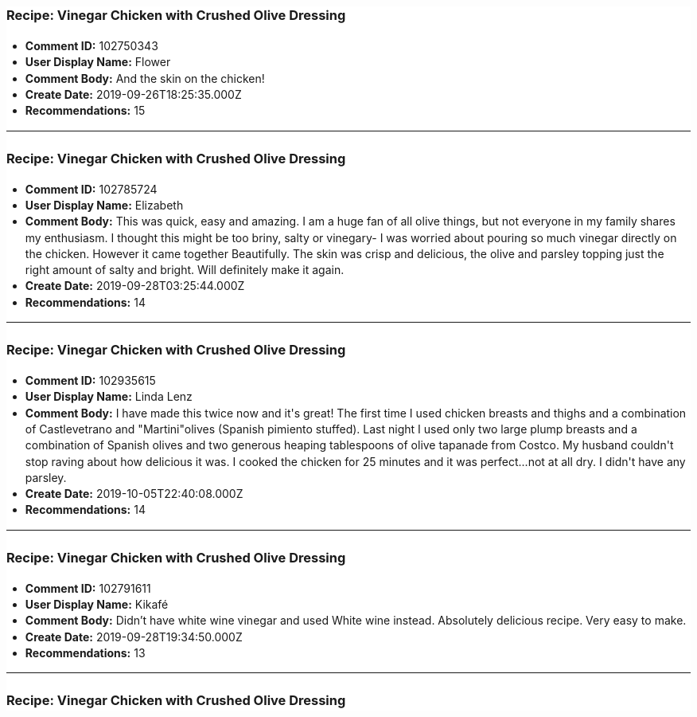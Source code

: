 
### Recipe: Vinegar Chicken with Crushed Olive Dressing

- **Comment ID:** 102750343
- **User Display Name:** Flower
- **Comment Body:** And the skin on the chicken!
- **Create Date:** 2019-09-26T18:25:35.000Z
- **Recommendations:** 15

---

### Recipe: Vinegar Chicken with Crushed Olive Dressing

- **Comment ID:** 102785724
- **User Display Name:** Elizabeth
- **Comment Body:** This was quick, easy and amazing. I am a huge fan of all olive things, but not everyone in my family shares my enthusiasm. I thought this might be too briny, salty or vinegary- I was worried about pouring so much vinegar directly on the chicken. However it came together Beautifully. The skin was crisp and delicious, the olive and parsley topping just the right amount of salty and bright. Will definitely make it again.
- **Create Date:** 2019-09-28T03:25:44.000Z
- **Recommendations:** 14

---

### Recipe: Vinegar Chicken with Crushed Olive Dressing

- **Comment ID:** 102935615
- **User Display Name:** Linda Lenz
- **Comment Body:** I have made this twice now and it's great!  The first time I used chicken breasts and thighs and a combination of Castlevetrano and "Martini"olives (Spanish pimiento stuffed). Last night I used only two large plump breasts and a combination of Spanish olives and two generous heaping tablespoons of olive tapanade from Costco. My husband couldn't stop raving about how delicious it was. I cooked the chicken for 25 minutes and it was perfect...not at all dry. I didn't have any parsley.
- **Create Date:** 2019-10-05T22:40:08.000Z
- **Recommendations:** 14

---

### Recipe: Vinegar Chicken with Crushed Olive Dressing

- **Comment ID:** 102791611
- **User Display Name:** Kikafé
- **Comment Body:** Didn’t have white wine vinegar and used White wine instead. Absolutely delicious recipe. Very easy to make.
- **Create Date:** 2019-09-28T19:34:50.000Z
- **Recommendations:** 13

---

### Recipe: Vinegar Chicken with Crushed Olive Dressing
